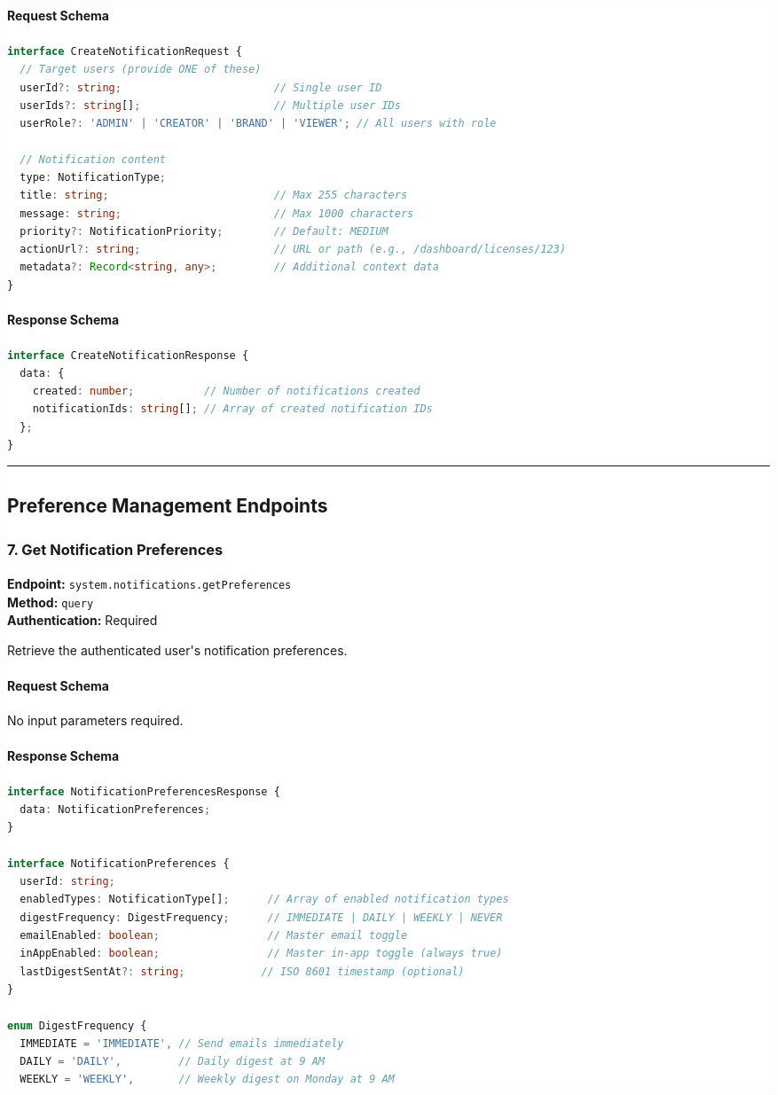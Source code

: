 #### Request Schema

```typescript
interface CreateNotificationRequest {
  // Target users (provide ONE of these)
  userId?: string;                        // Single user ID
  userIds?: string[];                     // Multiple user IDs
  userRole?: 'ADMIN' | 'CREATOR' | 'BRAND' | 'VIEWER'; // All users with role
  
  // Notification content
  type: NotificationType;
  title: string;                          // Max 255 characters
  message: string;                        // Max 1000 characters
  priority?: NotificationPriority;        // Default: MEDIUM
  actionUrl?: string;                     // URL or path (e.g., /dashboard/licenses/123)
  metadata?: Record<string, any>;         // Additional context data
}
```

#### Response Schema

```typescript
interface CreateNotificationResponse {
  data: {
    created: number;           // Number of notifications created
    notificationIds: string[]; // Array of created notification IDs
  };
}
```

---

## Preference Management Endpoints

### 7. Get Notification Preferences

**Endpoint:** `system.notifications.getPreferences`  
**Method:** `query`  
**Authentication:** Required

Retrieve the authenticated user's notification preferences.

#### Request Schema

No input parameters required.

#### Response Schema

```typescript
interface NotificationPreferencesResponse {
  data: NotificationPreferences;
}

interface NotificationPreferences {
  userId: string;
  enabledTypes: NotificationType[];      // Array of enabled notification types
  digestFrequency: DigestFrequency;      // IMMEDIATE | DAILY | WEEKLY | NEVER
  emailEnabled: boolean;                 // Master email toggle
  inAppEnabled: boolean;                 // Master in-app toggle (always true)
  lastDigestSentAt?: string;            // ISO 8601 timestamp (optional)
}

enum DigestFrequency {
  IMMEDIATE = 'IMMEDIATE', // Send emails immediately
  DAILY = 'DAILY',         // Daily digest at 9 AM
  WEEKLY = 'WEEKLY',       // Weekly digest on Monday at 9 AM
```